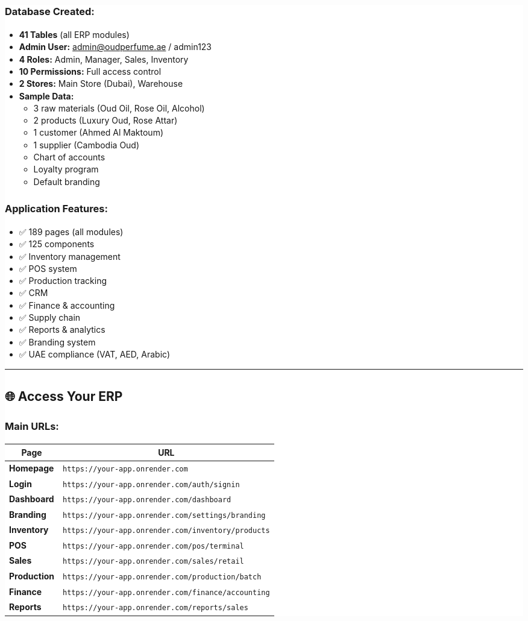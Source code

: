 ### Database Created:
- **41 Tables** (all ERP modules)
- **Admin User:** admin@oudperfume.ae / admin123
- **4 Roles:** Admin, Manager, Sales, Inventory
- **10 Permissions:** Full access control
- **2 Stores:** Main Store (Dubai), Warehouse
- **Sample Data:**
  - 3 raw materials (Oud Oil, Rose Oil, Alcohol)
  - 2 products (Luxury Oud, Rose Attar)
  - 1 customer (Ahmed Al Maktoum)
  - 1 supplier (Cambodia Oud)
  - Chart of accounts
  - Loyalty program
  - Default branding

### Application Features:
- ✅ 189 pages (all modules)
- ✅ 125 components
- ✅ Inventory management
- ✅ POS system
- ✅ Production tracking
- ✅ CRM
- ✅ Finance & accounting
- ✅ Supply chain
- ✅ Reports & analytics
- ✅ Branding system
- ✅ UAE compliance (VAT, AED, Arabic)

---

## 🌐 Access Your ERP

### Main URLs:

| Page | URL |
|------|-----|
| **Homepage** | `https://your-app.onrender.com` |
| **Login** | `https://your-app.onrender.com/auth/signin` |
| **Dashboard** | `https://your-app.onrender.com/dashboard` |
| **Branding** | `https://your-app.onrender.com/settings/branding` |
| **Inventory** | `https://your-app.onrender.com/inventory/products` |
| **POS** | `https://your-app.onrender.com/pos/terminal` |
| **Sales** | `https://your-app.onrender.com/sales/retail` |
| **Production** | `https://your-app.onrender.com/production/batch` |
| **Finance** | `https://your-app.onrender.com/finance/accounting` |
| **Reports** | `https://your-app.onrender.com/reports/sales` |
